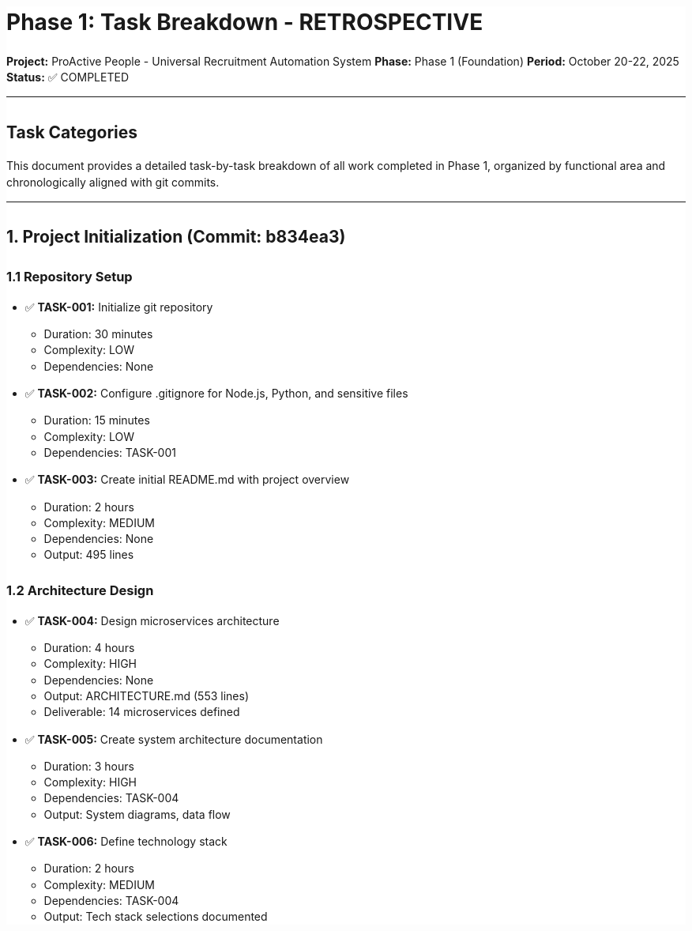 # Phase 1: Task Breakdown - RETROSPECTIVE

**Project:** ProActive People - Universal Recruitment Automation System
**Phase:** Phase 1 (Foundation)
**Period:** October 20-22, 2025
**Status:** ✅ COMPLETED

---

## Task Categories

This document provides a detailed task-by-task breakdown of all work completed in Phase 1, organized by functional area and chronologically aligned with git commits.

---

## 1. Project Initialization (Commit: b834ea3)

### 1.1 Repository Setup
- ✅ **TASK-001:** Initialize git repository
  - Duration: 30 minutes
  - Complexity: LOW
  - Dependencies: None

- ✅ **TASK-002:** Configure .gitignore for Node.js, Python, and sensitive files
  - Duration: 15 minutes
  - Complexity: LOW
  - Dependencies: TASK-001

- ✅ **TASK-003:** Create initial README.md with project overview
  - Duration: 2 hours
  - Complexity: MEDIUM
  - Dependencies: None
  - Output: 495 lines

### 1.2 Architecture Design
- ✅ **TASK-004:** Design microservices architecture
  - Duration: 4 hours
  - Complexity: HIGH
  - Dependencies: None
  - Output: ARCHITECTURE.md (553 lines)
  - Deliverable: 14 microservices defined

- ✅ **TASK-005:** Create system architecture documentation
  - Duration: 3 hours
  - Complexity: HIGH
  - Dependencies: TASK-004
  - Output: System diagrams, data flow

- ✅ **TASK-006:** Define technology stack
  - Duration: 2 hours
  - Complexity: MEDIUM
  - Dependencies: TASK-004
  - Output: Tech stack selections documented
